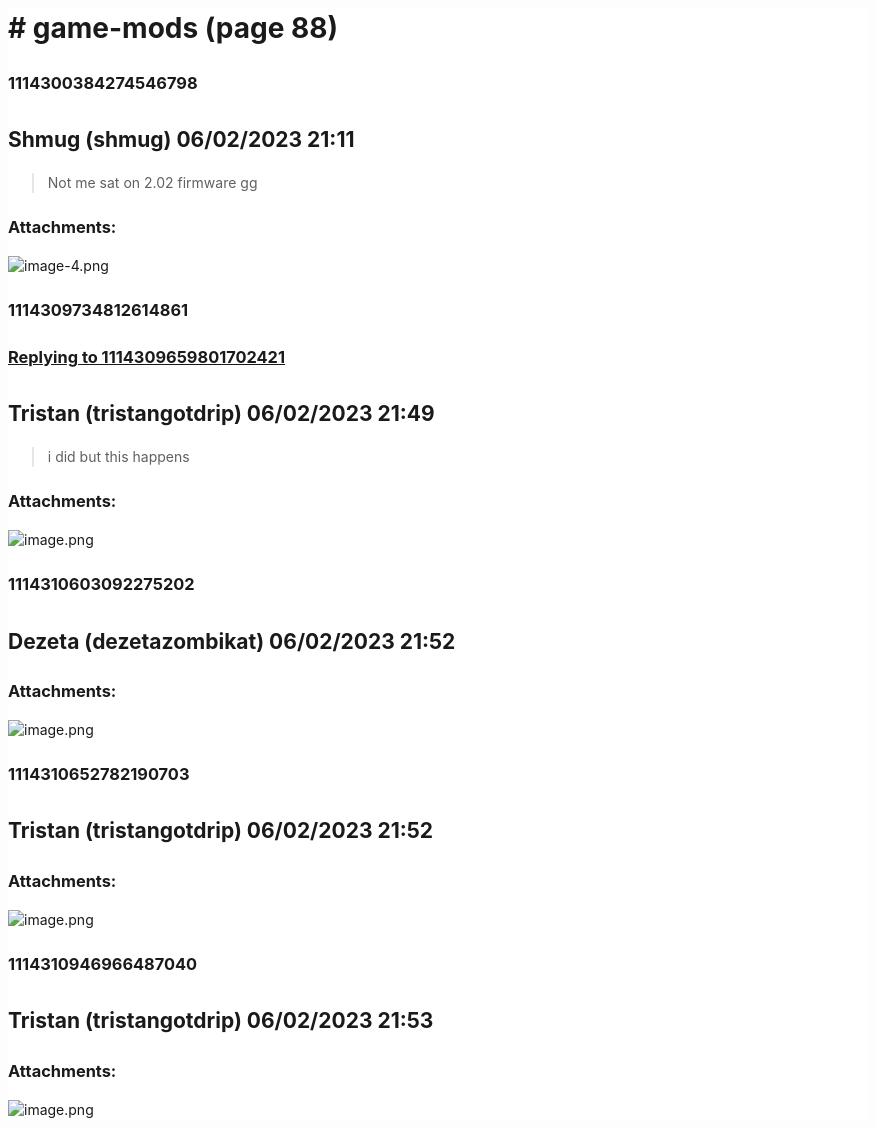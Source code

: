 # \# game-mods (page 88)

### 1114300384274546798
## Shmug (shmug) 06/02/2023 21:11 

> Not me sat on 2.02 firmware gg
### Attachments: 
![image-4.png](https://yuzudiscordbackup.s3.us-west-2.amazonaws.com/files-game-mods/1114300384274546798_image-4.png)

### 1114309734812614861
### [Replying to 1114309659801702421](#1114309659801702421)
## Tristan (tristangotdrip) 06/02/2023 21:49 

> i did but this happens
### Attachments: 
![image.png](https://yuzudiscordbackup.s3.us-west-2.amazonaws.com/files-game-mods/1114309734812614861_image.png)

### 1114310603092275202
## Dezeta (dezetazombikat) 06/02/2023 21:52 

> 
### Attachments: 
![image.png](https://yuzudiscordbackup.s3.us-west-2.amazonaws.com/files-game-mods/1114310603092275202_image.png)

### 1114310652782190703
## Tristan (tristangotdrip) 06/02/2023 21:52 

> 
### Attachments: 
![image.png](https://yuzudiscordbackup.s3.us-west-2.amazonaws.com/files-game-mods/1114310652782190703_image.png)

### 1114310946966487040
## Tristan (tristangotdrip) 06/02/2023 21:53 

> 
### Attachments: 
![image.png](https://yuzudiscordbackup.s3.us-west-2.amazonaws.com/files-game-mods/1114310946966487040_image.png)
